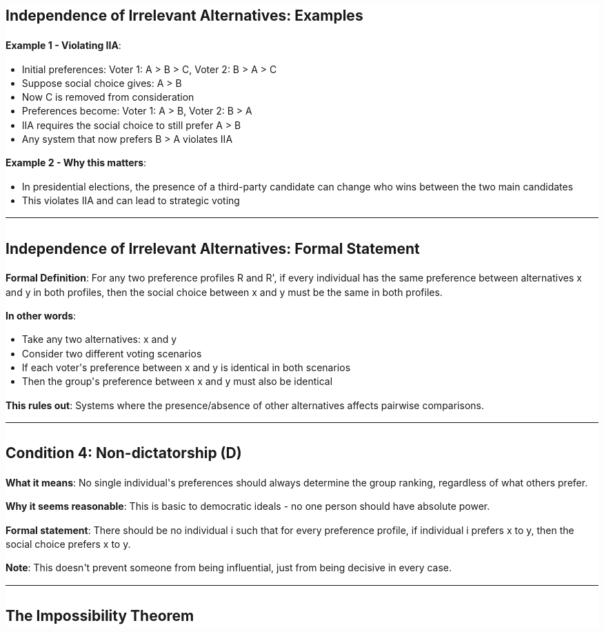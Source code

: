 
## Independence of Irrelevant Alternatives: Examples

**Example 1 - Violating IIA**:
- Initial preferences: Voter 1: A > B > C, Voter 2: B > A > C
- Suppose social choice gives: A > B
- Now C is removed from consideration
- Preferences become: Voter 1: A > B, Voter 2: B > A  
- IIA requires the social choice to still prefer A > B
- Any system that now prefers B > A violates IIA

**Example 2 - Why this matters**:
- In presidential elections, the presence of a third-party candidate can change who wins between the two main candidates
- This violates IIA and can lead to strategic voting

---

## Independence of Irrelevant Alternatives: Formal Statement

**Formal Definition**: For any two preference profiles R and R', if every individual has the same preference between alternatives x and y in both profiles, then the social choice between x and y must be the same in both profiles.

**In other words**:
- Take any two alternatives: x and y
- Consider two different voting scenarios
- If each voter's preference between x and y is identical in both scenarios
- Then the group's preference between x and y must also be identical

**This rules out**: Systems where the presence/absence of other alternatives affects pairwise comparisons.

---

## Condition 4: Non-dictatorship (D)

**What it means**: No single individual's preferences should always determine the group ranking, regardless of what others prefer.

**Why it seems reasonable**: This is basic to democratic ideals - no one person should have absolute power.

**Formal statement**: There should be no individual i such that for every preference profile, if individual i prefers x to y, then the social choice prefers x to y.

**Note**: This doesn't prevent someone from being influential, just from being decisive in every case.

---

## The Impossibility Theorem
